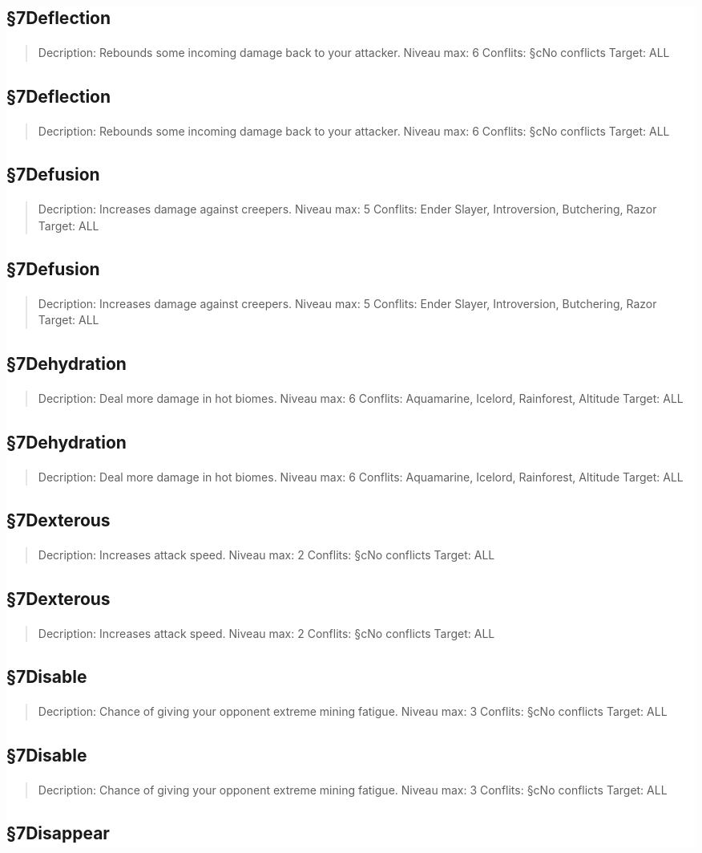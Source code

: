 ## §7Deflection
> Decription: Rebounds some incoming damage back to your attacker. 
> Niveau max: 6
> Conflits: §cNo conflicts
> Target: ALL
## §7Deflection
> Decription: Rebounds some incoming damage back to your attacker. 
> Niveau max: 6
> Conflits: §cNo conflicts
> Target: ALL
## §7Defusion
> Decription: Increases damage against creepers. 
> Niveau max: 5
> Conflits: Ender Slayer, Introversion, Butchering, Razor
> Target: ALL
## §7Defusion
> Decription: Increases damage against creepers. 
> Niveau max: 5
> Conflits: Ender Slayer, Introversion, Butchering, Razor
> Target: ALL
## §7Dehydration
> Decription: Deal more damage in hot biomes. 
> Niveau max: 6
> Conflits: Aquamarine, Icelord, Rainforest, Altitude
> Target: ALL
## §7Dehydration
> Decription: Deal more damage in hot biomes. 
> Niveau max: 6
> Conflits: Aquamarine, Icelord, Rainforest, Altitude
> Target: ALL
## §7Dexterous
> Decription: Increases attack speed. 
> Niveau max: 2
> Conflits: §cNo conflicts
> Target: ALL
## §7Dexterous
> Decription: Increases attack speed. 
> Niveau max: 2
> Conflits: §cNo conflicts
> Target: ALL
## §7Disable
> Decription: Chance of giving your opponent extreme mining fatigue. 
> Niveau max: 3
> Conflits: §cNo conflicts
> Target: ALL
## §7Disable
> Decription: Chance of giving your opponent extreme mining fatigue. 
> Niveau max: 3
> Conflits: §cNo conflicts
> Target: ALL
## §7Disappear